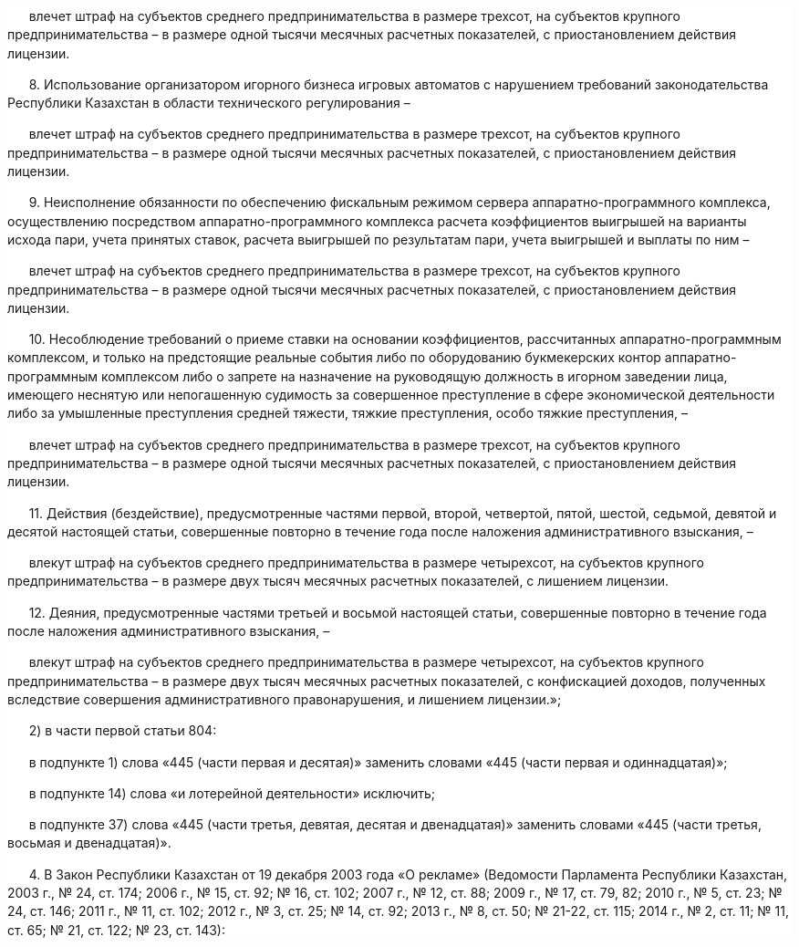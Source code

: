       влечет штраф на субъектов среднего предпринимательства в размере трехсот, на субъектов крупного предпринимательства – в размере одной тысячи месячных расчетных показателей, с приостановлением действия лицензии.

      8. Использование организатором игорного бизнеса игровых автоматов с нарушением требований законодательства Республики Казахстан в области технического регулирования –

      влечет штраф на субъектов среднего предпринимательства в размере трехсот, на субъектов крупного предпринимательства – в размере одной тысячи месячных расчетных показателей, с приостановлением действия лицензии.

      9. Неисполнение обязанности по обеспечению фискальным режимом сервера аппаратно-программного комплекса, осуществлению посредством аппаратно-программного комплекса расчета коэффициентов выигрышей на варианты исхода пари, учета принятых ставок, расчета выигрышей по результатам пари, учета выигрышей и выплаты по ним –

      влечет штраф на субъектов среднего предпринимательства в размере трехсот, на субъектов крупного предпринимательства – в размере одной тысячи месячных расчетных показателей, с приостановлением действия лицензии.

      10. Несоблюдение требований о приеме ставки на основании коэффициентов, рассчитанных аппаратно-программным комплексом, и только на предстоящие реальные события либо по оборудованию букмекерских контор аппаратно-программным комплексом либо о запрете на назначение на руководящую должность в игорном заведении лица, имеющего неснятую или непогашенную судимость за совершенное преступление в сфере экономической деятельности либо за умышленные преступления средней тяжести, тяжкие преступления, особо тяжкие преступления, –

      влечет штраф на субъектов среднего предпринимательства в размере трехсот, на субъектов крупного предпринимательства – в размере одной тысячи месячных расчетных показателей, с приостановлением действия лицензии.

      11. Действия (бездействие), предусмотренные частями первой, второй, четвертой, пятой, шестой, седьмой, девятой и десятой настоящей статьи, совершенные повторно в течение года после наложения административного взыскания, –

      влекут штраф на субъектов среднего предпринимательства в размере четырехсот, на субъектов крупного предпринимательства – в размере двух тысяч месячных расчетных показателей, с лишением лицензии.

      12. Деяния, предусмотренные частями третьей и восьмой настоящей статьи, совершенные повторно в течение года после наложения административного взыскания, –

      влекут штраф на субъектов среднего предпринимательства в размере четырехсот, на субъектов крупного предпринимательства – в размере двух тысяч месячных расчетных показателей, с конфискацией доходов, полученных вследствие совершения административного правонарушения, и лишением лицензии.»;

      2) в части первой статьи 804:

      в подпункте 1) слова «445 (части первая и десятая)» заменить словами «445 (части первая и одиннадцатая)»;

      в подпункте 14) слова «и лотерейной деятельности» исключить;

      в подпункте 37) слова «445 (части третья, девятая, десятая и двенадцатая)» заменить словами «445 (части третья, восьмая и двенадцатая)».

      4. В Закон Республики Казахстан от 19 декабря 2003 года «О рекламе» (Ведомости Парламента Республики Казахстан, 2003 г., № 24, ст. 174; 2006 г., № 15, ст. 92; № 16, ст. 102; 2007 г., № 12, ст. 88; 2009 г., № 17, ст. 79, 82; 2010 г., № 5, ст. 23; № 24, ст. 146; 2011 г., № 11, ст. 102; 2012 г., № 3, ст. 25; № 14, ст. 92; 2013 г., № 8, ст. 50; № 21-22, ст. 115; 2014 г., № 2, ст. 11; № 11, ст. 65; № 21, ст. 122; № 23, ст. 143):
